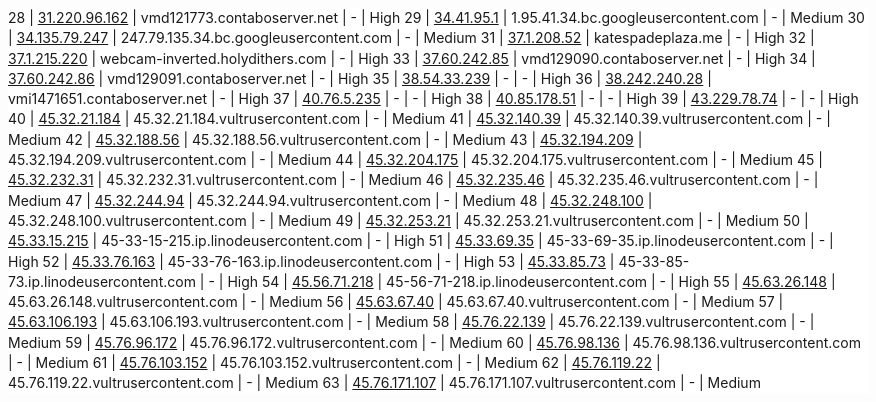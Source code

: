 28 | [31.220.96.162](https://vuldb.com/?ip.31.220.96.162) | vmd121773.contaboserver.net | - | High
29 | [34.41.95.1](https://vuldb.com/?ip.34.41.95.1) | 1.95.41.34.bc.googleusercontent.com | - | Medium
30 | [34.135.79.247](https://vuldb.com/?ip.34.135.79.247) | 247.79.135.34.bc.googleusercontent.com | - | Medium
31 | [37.1.208.52](https://vuldb.com/?ip.37.1.208.52) | katespadeplaza.me | - | High
32 | [37.1.215.220](https://vuldb.com/?ip.37.1.215.220) | webcam-inverted.holydithers.com | - | High
33 | [37.60.242.85](https://vuldb.com/?ip.37.60.242.85) | vmd129090.contaboserver.net | - | High
34 | [37.60.242.86](https://vuldb.com/?ip.37.60.242.86) | vmd129091.contaboserver.net | - | High
35 | [38.54.33.239](https://vuldb.com/?ip.38.54.33.239) | - | - | High
36 | [38.242.240.28](https://vuldb.com/?ip.38.242.240.28) | vmi1471651.contaboserver.net | - | High
37 | [40.76.5.235](https://vuldb.com/?ip.40.76.5.235) | - | - | High
38 | [40.85.178.51](https://vuldb.com/?ip.40.85.178.51) | - | - | High
39 | [43.229.78.74](https://vuldb.com/?ip.43.229.78.74) | - | - | High
40 | [45.32.21.184](https://vuldb.com/?ip.45.32.21.184) | 45.32.21.184.vultrusercontent.com | - | Medium
41 | [45.32.140.39](https://vuldb.com/?ip.45.32.140.39) | 45.32.140.39.vultrusercontent.com | - | Medium
42 | [45.32.188.56](https://vuldb.com/?ip.45.32.188.56) | 45.32.188.56.vultrusercontent.com | - | Medium
43 | [45.32.194.209](https://vuldb.com/?ip.45.32.194.209) | 45.32.194.209.vultrusercontent.com | - | Medium
44 | [45.32.204.175](https://vuldb.com/?ip.45.32.204.175) | 45.32.204.175.vultrusercontent.com | - | Medium
45 | [45.32.232.31](https://vuldb.com/?ip.45.32.232.31) | 45.32.232.31.vultrusercontent.com | - | Medium
46 | [45.32.235.46](https://vuldb.com/?ip.45.32.235.46) | 45.32.235.46.vultrusercontent.com | - | Medium
47 | [45.32.244.94](https://vuldb.com/?ip.45.32.244.94) | 45.32.244.94.vultrusercontent.com | - | Medium
48 | [45.32.248.100](https://vuldb.com/?ip.45.32.248.100) | 45.32.248.100.vultrusercontent.com | - | Medium
49 | [45.32.253.21](https://vuldb.com/?ip.45.32.253.21) | 45.32.253.21.vultrusercontent.com | - | Medium
50 | [45.33.15.215](https://vuldb.com/?ip.45.33.15.215) | 45-33-15-215.ip.linodeusercontent.com | - | High
51 | [45.33.69.35](https://vuldb.com/?ip.45.33.69.35) | 45-33-69-35.ip.linodeusercontent.com | - | High
52 | [45.33.76.163](https://vuldb.com/?ip.45.33.76.163) | 45-33-76-163.ip.linodeusercontent.com | - | High
53 | [45.33.85.73](https://vuldb.com/?ip.45.33.85.73) | 45-33-85-73.ip.linodeusercontent.com | - | High
54 | [45.56.71.218](https://vuldb.com/?ip.45.56.71.218) | 45-56-71-218.ip.linodeusercontent.com | - | High
55 | [45.63.26.148](https://vuldb.com/?ip.45.63.26.148) | 45.63.26.148.vultrusercontent.com | - | Medium
56 | [45.63.67.40](https://vuldb.com/?ip.45.63.67.40) | 45.63.67.40.vultrusercontent.com | - | Medium
57 | [45.63.106.193](https://vuldb.com/?ip.45.63.106.193) | 45.63.106.193.vultrusercontent.com | - | Medium
58 | [45.76.22.139](https://vuldb.com/?ip.45.76.22.139) | 45.76.22.139.vultrusercontent.com | - | Medium
59 | [45.76.96.172](https://vuldb.com/?ip.45.76.96.172) | 45.76.96.172.vultrusercontent.com | - | Medium
60 | [45.76.98.136](https://vuldb.com/?ip.45.76.98.136) | 45.76.98.136.vultrusercontent.com | - | Medium
61 | [45.76.103.152](https://vuldb.com/?ip.45.76.103.152) | 45.76.103.152.vultrusercontent.com | - | Medium
62 | [45.76.119.22](https://vuldb.com/?ip.45.76.119.22) | 45.76.119.22.vultrusercontent.com | - | Medium
63 | [45.76.171.107](https://vuldb.com/?ip.45.76.171.107) | 45.76.171.107.vultrusercontent.com | - | Medium